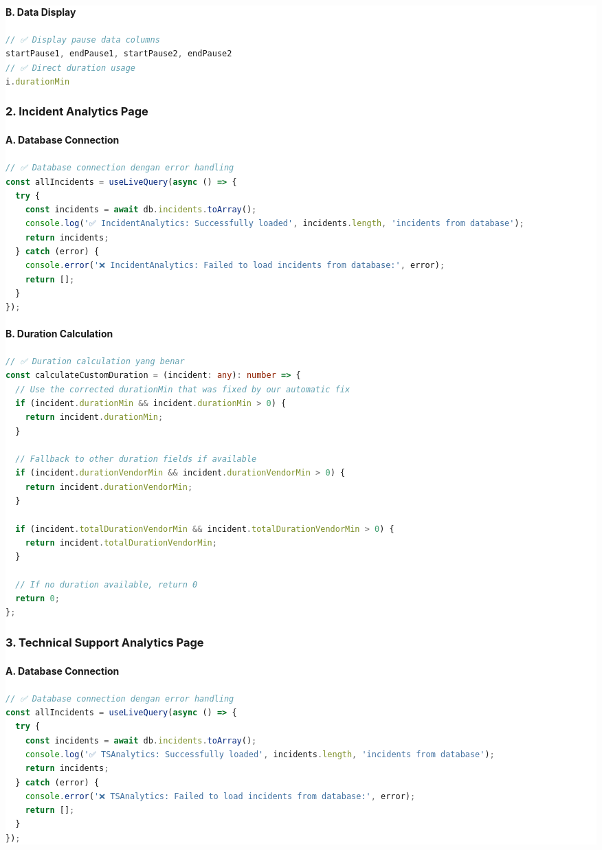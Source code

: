 #### **B. Data Display**
```typescript
// ✅ Display pause data columns
startPause1, endPause1, startPause2, endPause2
// ✅ Direct duration usage
i.durationMin
```

### **2. Incident Analytics Page**

#### **A. Database Connection**
```typescript
// ✅ Database connection dengan error handling
const allIncidents = useLiveQuery(async () => {
  try {
    const incidents = await db.incidents.toArray();
    console.log('✅ IncidentAnalytics: Successfully loaded', incidents.length, 'incidents from database');
    return incidents;
  } catch (error) {
    console.error('❌ IncidentAnalytics: Failed to load incidents from database:', error);
    return [];
  }
});
```

#### **B. Duration Calculation**
```typescript
// ✅ Duration calculation yang benar
const calculateCustomDuration = (incident: any): number => {
  // Use the corrected durationMin that was fixed by our automatic fix
  if (incident.durationMin && incident.durationMin > 0) {
    return incident.durationMin;
  }
  
  // Fallback to other duration fields if available
  if (incident.durationVendorMin && incident.durationVendorMin > 0) {
    return incident.durationVendorMin;
  }
  
  if (incident.totalDurationVendorMin && incident.totalDurationVendorMin > 0) {
    return incident.totalDurationVendorMin;
  }
  
  // If no duration available, return 0
  return 0;
};
```

### **3. Technical Support Analytics Page**

#### **A. Database Connection**
```typescript
// ✅ Database connection dengan error handling
const allIncidents = useLiveQuery(async () => {
  try {
    const incidents = await db.incidents.toArray();
    console.log('✅ TSAnalytics: Successfully loaded', incidents.length, 'incidents from database');
    return incidents;
  } catch (error) {
    console.error('❌ TSAnalytics: Failed to load incidents from database:', error);
    return [];
  }
});
```